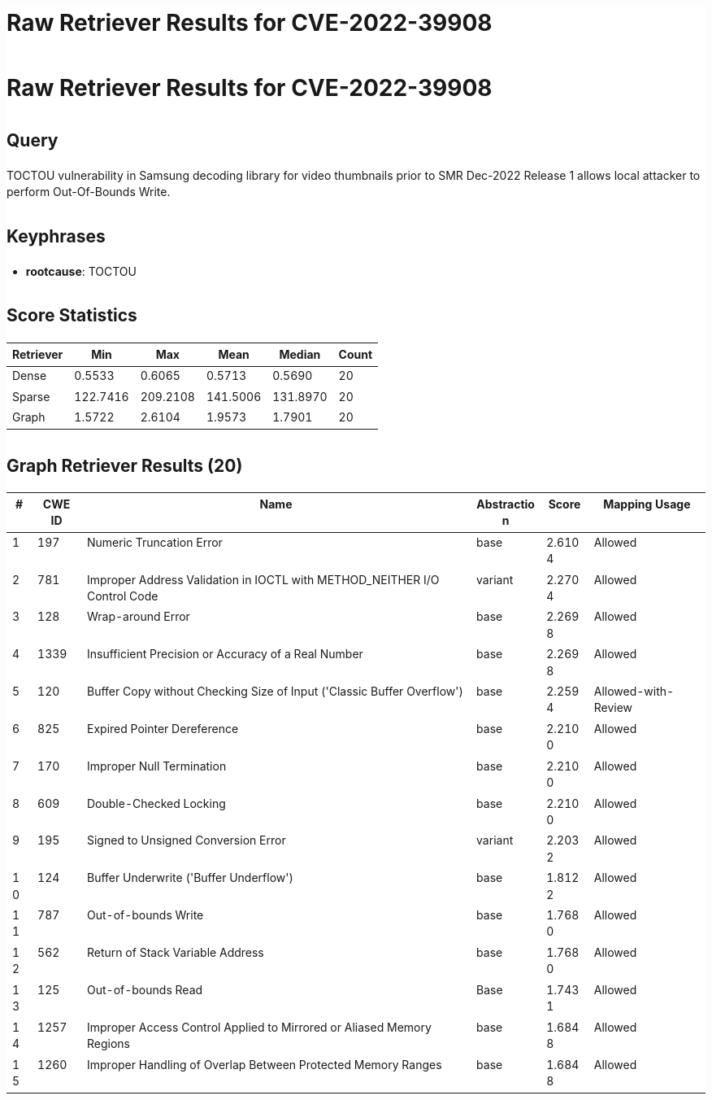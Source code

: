 # Raw Retriever Results for CVE-2022-39908

# Raw Retriever Results for CVE-2022-39908

## Query
TOCTOU vulnerability in Samsung decoding library for video thumbnails prior to SMR Dec-2022 Release 1 allows local attacker to perform Out-Of-Bounds Write.

## Keyphrases
- **rootcause**: TOCTOU

## Score Statistics
| Retriever | Min | Max | Mean | Median | Count |
|-----------|-----|-----|------|--------|-------|
| Dense | 0.5533 | 0.6065 | 0.5713 | 0.5690 | 20 |
| Sparse | 122.7416 | 209.2108 | 141.5006 | 131.8970 | 20 |
| Graph | 1.5722 | 2.6104 | 1.9573 | 1.7901 | 20 |

## Graph Retriever Results (20)
| # | CWE ID | Name | Abstraction | Score | Mapping Usage |
|---|--------|------|-------------|-------|---------------|
| 1 | 197 | Numeric Truncation Error | base | 2.6104 | Allowed |
| 2 | 781 | Improper Address Validation in IOCTL with METHOD_NEITHER I/O Control Code | variant | 2.2704 | Allowed |
| 3 | 128 | Wrap-around Error | base | 2.2698 | Allowed |
| 4 | 1339 | Insufficient Precision or Accuracy of a Real Number | base | 2.2698 | Allowed |
| 5 | 120 | Buffer Copy without Checking Size of Input ('Classic Buffer Overflow') | base | 2.2594 | Allowed-with-Review |
| 6 | 825 | Expired Pointer Dereference | base | 2.2100 | Allowed |
| 7 | 170 | Improper Null Termination | base | 2.2100 | Allowed |
| 8 | 609 | Double-Checked Locking | base | 2.2100 | Allowed |
| 9 | 195 | Signed to Unsigned Conversion Error | variant | 2.2032 | Allowed |
| 10 | 124 | Buffer Underwrite ('Buffer Underflow') | base | 1.8122 | Allowed |
| 11 | 787 | Out-of-bounds Write | base | 1.7680 | Allowed |
| 12 | 562 | Return of Stack Variable Address | base | 1.7680 | Allowed |
| 13 | 125 | Out-of-bounds Read | Base | 1.7431 | Allowed |
| 14 | 1257 | Improper Access Control Applied to Mirrored or Aliased Memory Regions | base | 1.6848 | Allowed |
| 15 | 1260 | Improper Handling of Overlap Between Protected Memory Ranges | base | 1.6848 | Allowed |
